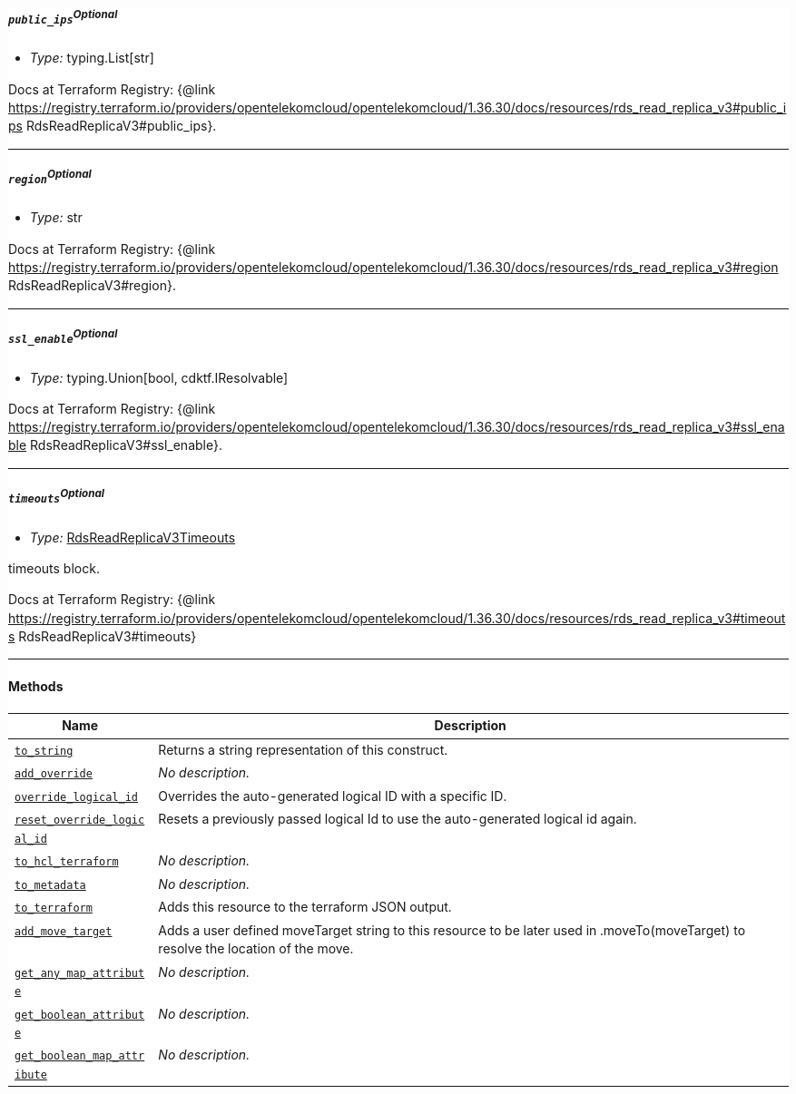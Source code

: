 ##### `public_ips`<sup>Optional</sup> <a name="public_ips" id="@cdktf/provider-opentelekomcloud.rdsReadReplicaV3.RdsReadReplicaV3.Initializer.parameter.publicIps"></a>

- *Type:* typing.List[str]

Docs at Terraform Registry: {@link https://registry.terraform.io/providers/opentelekomcloud/opentelekomcloud/1.36.30/docs/resources/rds_read_replica_v3#public_ips RdsReadReplicaV3#public_ips}.

---

##### `region`<sup>Optional</sup> <a name="region" id="@cdktf/provider-opentelekomcloud.rdsReadReplicaV3.RdsReadReplicaV3.Initializer.parameter.region"></a>

- *Type:* str

Docs at Terraform Registry: {@link https://registry.terraform.io/providers/opentelekomcloud/opentelekomcloud/1.36.30/docs/resources/rds_read_replica_v3#region RdsReadReplicaV3#region}.

---

##### `ssl_enable`<sup>Optional</sup> <a name="ssl_enable" id="@cdktf/provider-opentelekomcloud.rdsReadReplicaV3.RdsReadReplicaV3.Initializer.parameter.sslEnable"></a>

- *Type:* typing.Union[bool, cdktf.IResolvable]

Docs at Terraform Registry: {@link https://registry.terraform.io/providers/opentelekomcloud/opentelekomcloud/1.36.30/docs/resources/rds_read_replica_v3#ssl_enable RdsReadReplicaV3#ssl_enable}.

---

##### `timeouts`<sup>Optional</sup> <a name="timeouts" id="@cdktf/provider-opentelekomcloud.rdsReadReplicaV3.RdsReadReplicaV3.Initializer.parameter.timeouts"></a>

- *Type:* <a href="#@cdktf/provider-opentelekomcloud.rdsReadReplicaV3.RdsReadReplicaV3Timeouts">RdsReadReplicaV3Timeouts</a>

timeouts block.

Docs at Terraform Registry: {@link https://registry.terraform.io/providers/opentelekomcloud/opentelekomcloud/1.36.30/docs/resources/rds_read_replica_v3#timeouts RdsReadReplicaV3#timeouts}

---

#### Methods <a name="Methods" id="Methods"></a>

| **Name** | **Description** |
| --- | --- |
| <code><a href="#@cdktf/provider-opentelekomcloud.rdsReadReplicaV3.RdsReadReplicaV3.toString">to_string</a></code> | Returns a string representation of this construct. |
| <code><a href="#@cdktf/provider-opentelekomcloud.rdsReadReplicaV3.RdsReadReplicaV3.addOverride">add_override</a></code> | *No description.* |
| <code><a href="#@cdktf/provider-opentelekomcloud.rdsReadReplicaV3.RdsReadReplicaV3.overrideLogicalId">override_logical_id</a></code> | Overrides the auto-generated logical ID with a specific ID. |
| <code><a href="#@cdktf/provider-opentelekomcloud.rdsReadReplicaV3.RdsReadReplicaV3.resetOverrideLogicalId">reset_override_logical_id</a></code> | Resets a previously passed logical Id to use the auto-generated logical id again. |
| <code><a href="#@cdktf/provider-opentelekomcloud.rdsReadReplicaV3.RdsReadReplicaV3.toHclTerraform">to_hcl_terraform</a></code> | *No description.* |
| <code><a href="#@cdktf/provider-opentelekomcloud.rdsReadReplicaV3.RdsReadReplicaV3.toMetadata">to_metadata</a></code> | *No description.* |
| <code><a href="#@cdktf/provider-opentelekomcloud.rdsReadReplicaV3.RdsReadReplicaV3.toTerraform">to_terraform</a></code> | Adds this resource to the terraform JSON output. |
| <code><a href="#@cdktf/provider-opentelekomcloud.rdsReadReplicaV3.RdsReadReplicaV3.addMoveTarget">add_move_target</a></code> | Adds a user defined moveTarget string to this resource to be later used in .moveTo(moveTarget) to resolve the location of the move. |
| <code><a href="#@cdktf/provider-opentelekomcloud.rdsReadReplicaV3.RdsReadReplicaV3.getAnyMapAttribute">get_any_map_attribute</a></code> | *No description.* |
| <code><a href="#@cdktf/provider-opentelekomcloud.rdsReadReplicaV3.RdsReadReplicaV3.getBooleanAttribute">get_boolean_attribute</a></code> | *No description.* |
| <code><a href="#@cdktf/provider-opentelekomcloud.rdsReadReplicaV3.RdsReadReplicaV3.getBooleanMapAttribute">get_boolean_map_attribute</a></code> | *No description.* |